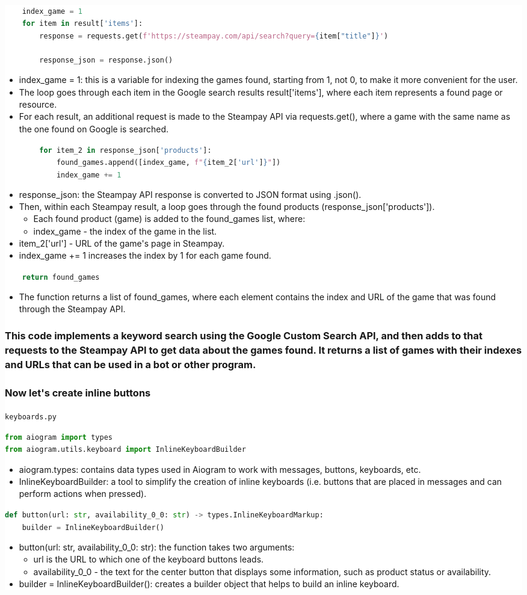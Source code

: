 ```python
    index_game = 1
    for item in result['items']:
        response = requests.get(f'https://steampay.com/api/search?query={item["title"]}')

        response_json = response.json()
```
- index_game = 1: this is a variable for indexing the games found, starting from 1, not 0, to make it more convenient for the user.
- The loop goes through each item in the Google search results result['items'], where each item represents a found page or resource.
- For each result, an additional request is made to the Steampay API via requests.get(), where a game with the same name as the one found on Google is searched.

```python
        for item_2 in response_json['products']:
            found_games.append([index_game, f"{item_2['url']}"])
            index_game += 1
```
- response_json: the Steampay API response is converted to JSON format using .json().
- Then, within each Steampay result, a loop goes through the found products (response_json['products']).
	- Each found product (game) is added to the found_games list, where:
	- index_game - the index of the game in the list.
- item_2['url'] - URL of the game's page in Steampay.
- index_game += 1 increases the index by 1 for each game found.

```python
    return found_games
```
- The function returns a list of found_games, where each element contains the index and URL of the game that was found through the Steampay API.


### This code implements a keyword search using the Google Custom Search API, and then adds to that requests to the Steampay API to get data about the games found. It returns a list of games with their indexes and URLs that can be used in a bot or other program.


### Now let's create inline buttons

`keyboards.py`
```python
from aiogram import types
from aiogram.utils.keyboard import InlineKeyboardBuilder
```
- aiogram.types: contains data types used in Aiogram to work with messages, buttons, keyboards, etc.
- InlineKeyboardBuilder: a tool to simplify the creation of inline keyboards (i.e. buttons that are placed in messages and can perform actions when pressed).

```python
def button(url: str, availability_0_0: str) -> types.InlineKeyboardMarkup:
    builder = InlineKeyboardBuilder()
```
- button(url: str, availability_0_0: str): the function takes two arguments:
	- url is the URL to which one of the keyboard buttons leads.
	- availability_0_0 - the text for the center button that displays some information, such as product status or availability.
- builder = InlineKeyboardBuilder(): creates a builder object that helps to build an inline keyboard.
